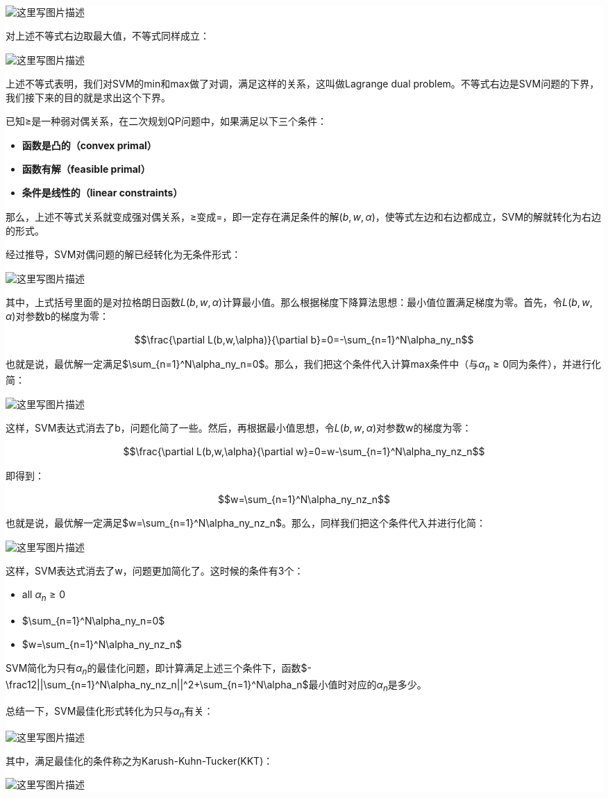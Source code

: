 ![这里写图片描述](http://img.blog.csdn.net/20170628075805823?)

对上述不等式右边取最大值，不等式同样成立：

![这里写图片描述](http://img.blog.csdn.net/20170628080019645?)

上述不等式表明，我们对SVM的min和max做了对调，满足这样的关系，这叫做Lagrange dual problem。不等式右边是SVM问题的下界，我们接下来的目的就是求出这个下界。

已知$\geq$是一种弱对偶关系，在二次规划QP问题中，如果满足以下三个条件：

- **函数是凸的（convex primal）**

- **函数有解（feasible primal）**

- **条件是线性的（linear constraints）**

那么，上述不等式关系就变成强对偶关系，$\geq$变成=，即一定存在满足条件的解$(b,w,\alpha)$，使等式左边和右边都成立，SVM的解就转化为右边的形式。

经过推导，SVM对偶问题的解已经转化为无条件形式：

![这里写图片描述](http://img.blog.csdn.net/20170628083339835?)

其中，上式括号里面的是对拉格朗日函数$L(b,w,\alpha)$计算最小值。那么根据梯度下降算法思想：最小值位置满足梯度为零。首先，令$L(b,w,\alpha)$对参数b的梯度为零：

$$\frac{\partial L(b,w,\alpha)}{\partial b}=0=-\sum_{n=1}^N\alpha_ny_n$$

也就是说，最优解一定满足$\sum_{n=1}^N\alpha_ny_n=0$。那么，我们把这个条件代入计算max条件中（与$\alpha_n\geq0$同为条件），并进行化简：

![这里写图片描述](http://img.blog.csdn.net/20170628084913755?)

这样，SVM表达式消去了b，问题化简了一些。然后，再根据最小值思想，令$L(b,w,\alpha)$对参数w的梯度为零：

$$\frac{\partial L(b,w,\alpha}{\partial w}=0=w-\sum_{n=1}^N\alpha_ny_nz_n$$

即得到：

$$w=\sum_{n=1}^N\alpha_ny_nz_n$$

也就是说，最优解一定满足$w=\sum_{n=1}^N\alpha_ny_nz_n$。那么，同样我们把这个条件代入并进行化简：

![这里写图片描述](http://img.blog.csdn.net/20170628090217878?)

这样，SVM表达式消去了w，问题更加简化了。这时候的条件有3个：

- all $\alpha_n\geq0$

- $\sum_{n=1}^N\alpha_ny_n=0$

- $w=\sum_{n=1}^N\alpha_ny_nz_n$

SVM简化为只有$\alpha_n$的最佳化问题，即计算满足上述三个条件下，函数$-\frac12||\sum_{n=1}^N\alpha_ny_nz_n||^2+\sum_{n=1}^N\alpha_n$最小值时对应的$\alpha_n$是多少。

总结一下，SVM最佳化形式转化为只与$\alpha_n$有关：

![这里写图片描述](http://img.blog.csdn.net/20170628091730046?)

其中，满足最佳化的条件称之为Karush-Kuhn-Tucker(KKT)：

![这里写图片描述](http://img.blog.csdn.net/20170628091859925?)
